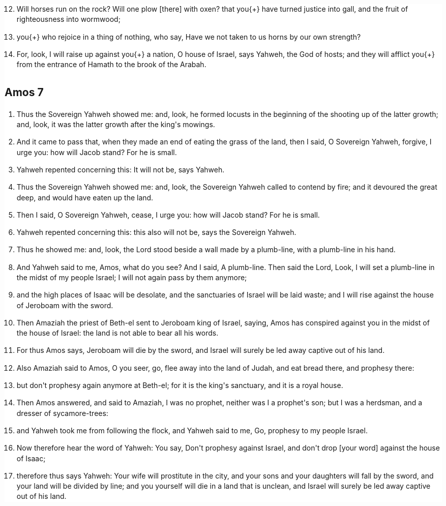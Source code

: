 12. Will horses run on the rock? Will one plow [there] with oxen? that you{+} have turned justice into gall, and the fruit of righteousness into wormwood;

13. you{+} who rejoice in a thing of nothing, who say, Have we not taken to us horns by our own strength?

14. For, look, I will raise up against you{+} a nation, O house of Israel, says Yahweh, the God of hosts; and they will afflict you{+} from the entrance of Hamath to the brook of the Arabah.

## Amos 7

1. Thus the Sovereign Yahweh showed me: and, look, he formed locusts in the beginning of the shooting up of the latter growth; and, look, it was the latter growth after the king's mowings.

2. And it came to pass that, when they made an end of eating the grass of the land, then I said, O Sovereign Yahweh, forgive, I urge you: how will Jacob stand? For he is small.

3. Yahweh repented concerning this: It will not be, says Yahweh.

4. Thus the Sovereign Yahweh showed me: and, look, the Sovereign Yahweh called to contend by fire; and it devoured the great deep, and would have eaten up the land.

5. Then I said, O Sovereign Yahweh, cease, I urge you: how will Jacob stand? For he is small.

6. Yahweh repented concerning this: this also will not be, says the Sovereign Yahweh.

7. Thus he showed me: and, look, the Lord stood beside a wall made by a plumb-line, with a plumb-line in his hand.

8. And Yahweh said to me, Amos, what do you see? And I said, A plumb-line. Then said the Lord, Look, I will set a plumb-line in the midst of my people Israel; I will not again pass by them anymore;

9. and the high places of Isaac will be desolate, and the sanctuaries of Israel will be laid waste; and I will rise against the house of Jeroboam with the sword.

10. Then Amaziah the priest of Beth-el sent to Jeroboam king of Israel, saying, Amos has conspired against you in the midst of the house of Israel: the land is not able to bear all his words.

11. For thus Amos says, Jeroboam will die by the sword, and Israel will surely be led away captive out of his land.

12. Also Amaziah said to Amos, O you seer, go, flee away into the land of Judah, and eat bread there, and prophesy there:

13. but don't prophesy again anymore at Beth-el; for it is the king's sanctuary, and it is a royal house.

14. Then Amos answered, and said to Amaziah, I was no prophet, neither was I a prophet's son; but I was a herdsman, and a dresser of sycamore-trees:

15. and Yahweh took me from following the flock, and Yahweh said to me, Go, prophesy to my people Israel.

16. Now therefore hear the word of Yahweh: You say, Don't prophesy against Israel, and don't drop [your word] against the house of Isaac;

17. therefore thus says Yahweh: Your wife will prostitute in the city, and your sons and your daughters will fall by the sword, and your land will be divided by line; and you yourself will die in a land that is unclean, and Israel will surely be led away captive out of his land.
